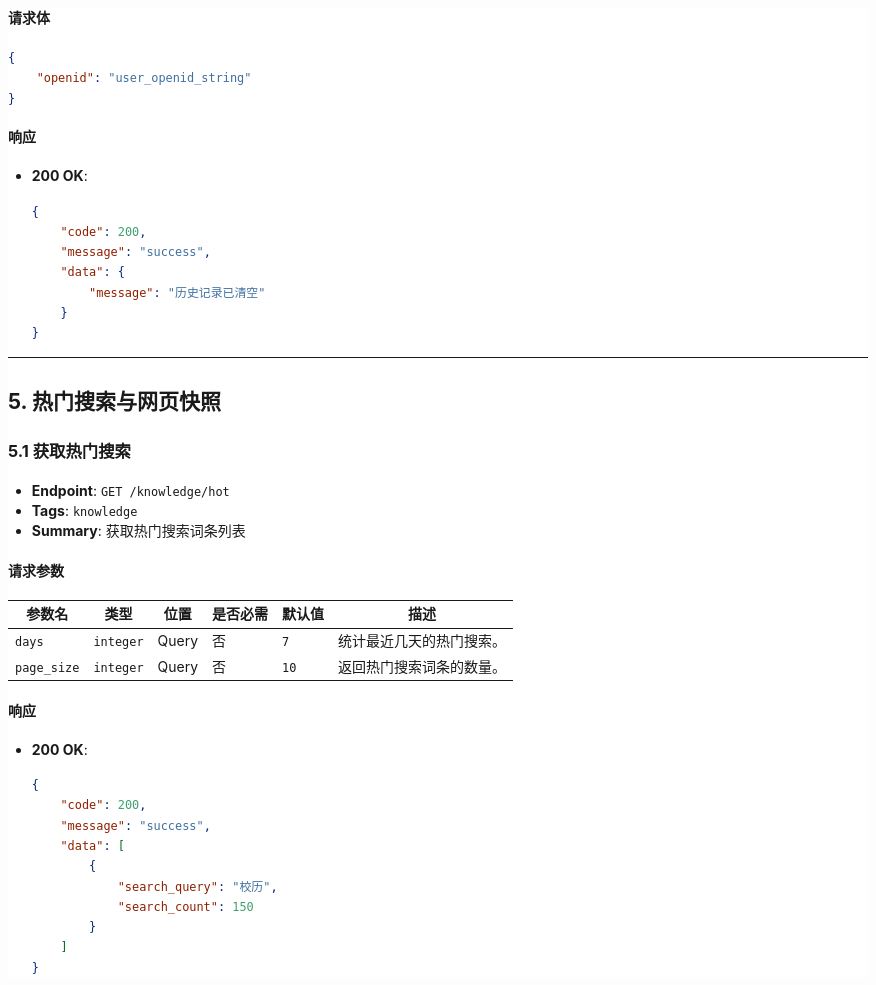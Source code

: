 #### 请求体

```json
{
    "openid": "user_openid_string"
}
```

#### 响应

- **200 OK**:
  ```json
  {
      "code": 200,
      "message": "success",
      "data": {
          "message": "历史记录已清空"
      }
  }
  ```

---

## 5. 热门搜索与网页快照

### 5.1 获取热门搜索

- **Endpoint**: `GET /knowledge/hot`
- **Tags**: `knowledge`
- **Summary**: 获取热门搜索词条列表

#### 请求参数

| 参数名      | 类型      | 位置  | 是否必需 | 默认值 | 描述           |
| ----------- | --------- | ----- | -------- | ------ | -------------- |
| `days`      | `integer` | Query | 否       | `7`    | 统计最近几天的热门搜索。 |
| `page_size` | `integer` | Query | 否       | `10`   | 返回热门搜索词条的数量。 |

#### 响应

- **200 OK**:
  ```json
  {
      "code": 200,
      "message": "success",
      "data": [
          {
              "search_query": "校历",
              "search_count": 150
          }
      ]
  }
  ```
